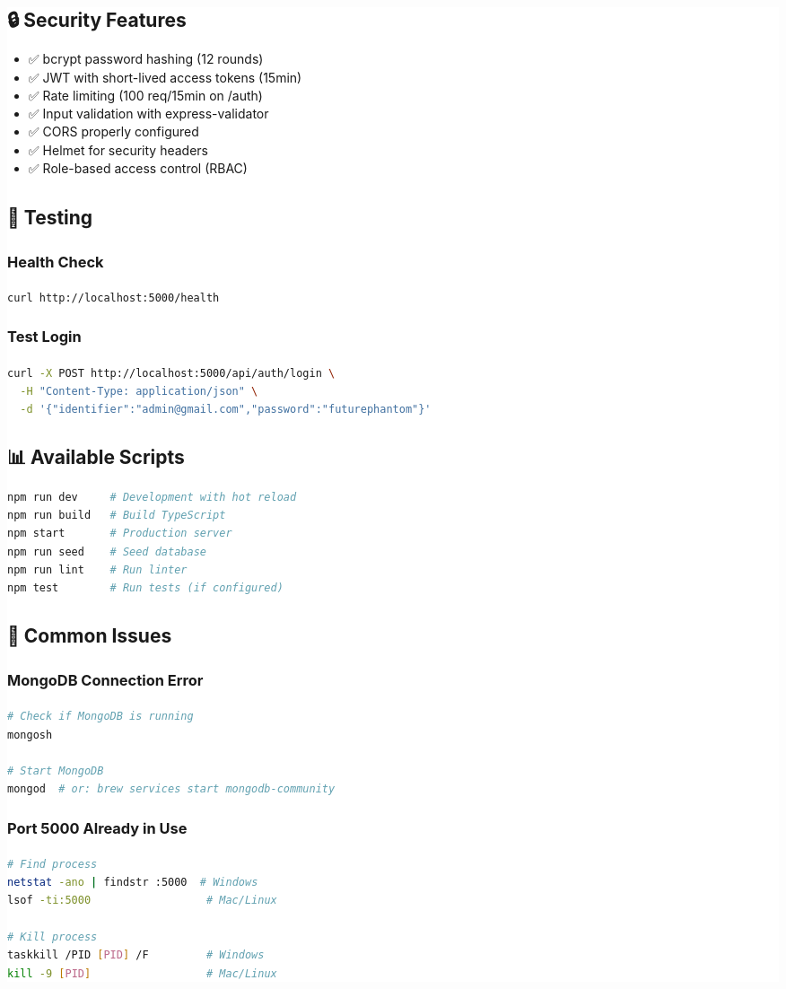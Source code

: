 ## 🔒 Security Features

- ✅ bcrypt password hashing (12 rounds)
- ✅ JWT with short-lived access tokens (15min)
- ✅ Rate limiting (100 req/15min on /auth)
- ✅ Input validation with express-validator
- ✅ CORS properly configured
- ✅ Helmet for security headers
- ✅ Role-based access control (RBAC)

## 🧪 Testing

### Health Check
```bash
curl http://localhost:5000/health
```

### Test Login
```bash
curl -X POST http://localhost:5000/api/auth/login \
  -H "Content-Type: application/json" \
  -d '{"identifier":"admin@gmail.com","password":"futurephantom"}'
```

## 📊 Available Scripts

```bash
npm run dev     # Development with hot reload
npm run build   # Build TypeScript
npm start       # Production server
npm run seed    # Seed database
npm run lint    # Run linter
npm test        # Run tests (if configured)
```

## 🐛 Common Issues

### MongoDB Connection Error
```bash
# Check if MongoDB is running
mongosh

# Start MongoDB
mongod  # or: brew services start mongodb-community
```

### Port 5000 Already in Use
```bash
# Find process
netstat -ano | findstr :5000  # Windows
lsof -ti:5000                  # Mac/Linux

# Kill process
taskkill /PID [PID] /F         # Windows
kill -9 [PID]                  # Mac/Linux
```

